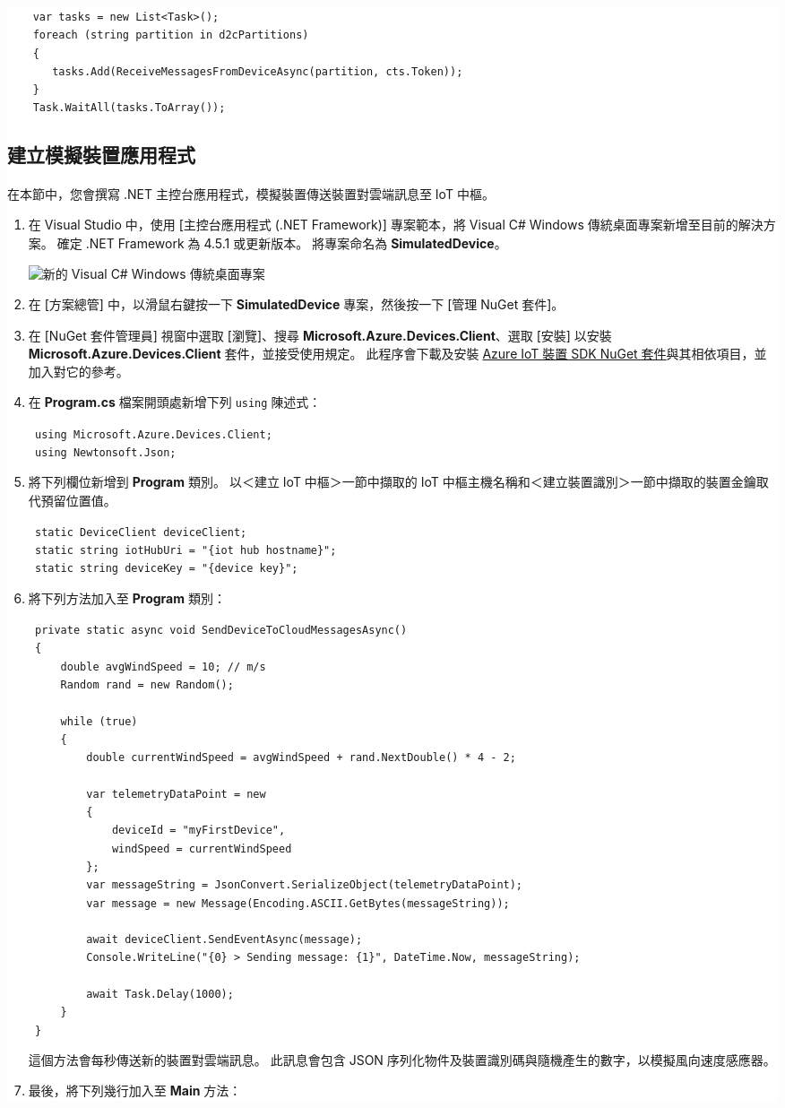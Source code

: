         var tasks = new List<Task>();
        foreach (string partition in d2cPartitions)
        {
           tasks.Add(ReceiveMessagesFromDeviceAsync(partition, cts.Token));
        }  
        Task.WaitAll(tasks.ToArray());

## <a name="create-a-simulated-device-app"></a>建立模擬裝置應用程式
在本節中，您會撰寫 .NET 主控台應用程式，模擬裝置傳送裝置對雲端訊息至 IoT 中樞。

1. 在 Visual Studio 中，使用 [主控台應用程式 (.NET Framework)] 專案範本，將 Visual C# Windows 傳統桌面專案新增至目前的解決方案。 確定 .NET Framework 為 4.5.1 或更新版本。 將專案命名為 **SimulatedDevice**。
   
    ![新的 Visual C# Windows 傳統桌面專案][10b]
2. 在 [方案總管] 中，以滑鼠右鍵按一下 **SimulatedDevice** 專案，然後按一下 [管理 NuGet 套件]。
3. 在 [NuGet 套件管理員] 視窗中選取 [瀏覽]、搜尋 **Microsoft.Azure.Devices.Client**、選取 [安裝] 以安裝 **Microsoft.Azure.Devices.Client** 套件，並接受使用規定。 此程序會下載及安裝 [Azure IoT 裝置 SDK NuGet 套件][lnk-device-nuget]與其相依項目，並加入對它的參考。
4. 在 **Program.cs** 檔案開頭處新增下列 `using` 陳述式：
   
        using Microsoft.Azure.Devices.Client;
        using Newtonsoft.Json;
5. 將下列欄位新增到 **Program** 類別。 以＜建立 IoT 中樞＞一節中擷取的 IoT 中樞主機名稱和＜建立裝置識別＞一節中擷取的裝置金鑰取代預留位置值。
   
        static DeviceClient deviceClient;
        static string iotHubUri = "{iot hub hostname}";
        static string deviceKey = "{device key}";
6. 將下列方法加入至 **Program** 類別：
   
        private static async void SendDeviceToCloudMessagesAsync()
        {
            double avgWindSpeed = 10; // m/s
            Random rand = new Random();
   
            while (true)
            {
                double currentWindSpeed = avgWindSpeed + rand.NextDouble() * 4 - 2;
   
                var telemetryDataPoint = new
                {
                    deviceId = "myFirstDevice",
                    windSpeed = currentWindSpeed
                };
                var messageString = JsonConvert.SerializeObject(telemetryDataPoint);
                var message = new Message(Encoding.ASCII.GetBytes(messageString));
   
                await deviceClient.SendEventAsync(message);
                Console.WriteLine("{0} > Sending message: {1}", DateTime.Now, messageString);
   
                await Task.Delay(1000);
            }
        }
   
    這個方法會每秒傳送新的裝置對雲端訊息。 此訊息會包含 JSON 序列化物件及裝置識別碼與隨機產生的數字，以模擬風向速度感應器。
7. 最後，將下列幾行加入至 **Main** 方法：
   

[41]: ./media/iot-hub-csharp-csharp-getstarted/run-apps1.png
[42]: ./media/iot-hub-csharp-csharp-getstarted/run-apps2.png
[43]: ./media/iot-hub-csharp-csharp-getstarted/usage.png
[10]: ./media/iot-hub-csharp-csharp-getstarted/create-identity-csharp1.png
[10a]: ./media/iot-hub-csharp-csharp-getstarted/create-receive-csharp1.png
[10b]: ./media/iot-hub-csharp-csharp-getstarted/create-device-csharp1.png
[11]: ./media/iot-hub-csharp-csharp-getstarted/create-identity-csharp2.png
[12]: ./media/iot-hub-csharp-csharp-getstarted/create-identity-csharp3.png
[lnk-process-d2c-tutorial]: iot-hub-csharp-csharp-process-d2c.md
[lnk-hub-sdks]: iot-hub-devguide-sdks.md
[lnk-free-trial]: http://azure.microsoft.com/pricing/free-trial/
[lnk-portal]: https://portal.azure.com/
[lnk-eventhubs-tutorial]: ../event-hubs/event-hubs-csharp-ephcs-getstarted.md
[lnk-devguide-identity]: iot-hub-devguide-identity-registry.md
[lnk-servicebus-nuget]: https://www.nuget.org/packages/WindowsAzure.ServiceBus
[lnk-event-hubs-overview]: ../event-hubs/event-hubs-overview.md
[lnk-nuget-service-sdk]: https://www.nuget.org/packages/Microsoft.Azure.Devices/
[lnk-device-nuget]: https://www.nuget.org/packages/Microsoft.Azure.Devices.Client/
[lnk-transient-faults]: https://msdn.microsoft.com/library/hh680901(v=pandp.50).aspx
[lnk-connected-service]: https://visualstudiogallery.msdn.microsoft.com/e254a3a5-d72e-488e-9bd3-8fee8e0cd1d6
[lnk-device-management]: iot-hub-node-node-device-management-get-started.md
[lnk-gateway-SDK]: iot-hub-linux-gateway-sdk-get-started.md
[lnk-connect-device]: https://azure.microsoft.com/develop/iot/